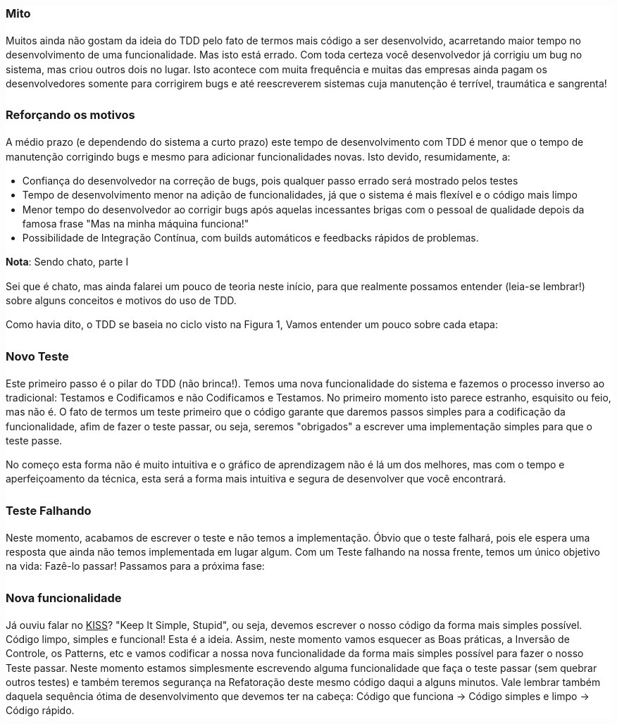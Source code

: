 ### Mito

Muitos ainda não gostam da ideia do TDD pelo fato de termos mais código a ser desenvolvido, acarretando maior tempo no desenvolvimento de uma funcionalidade. Mas isto está errado. Com toda certeza você desenvolvedor já corrigiu um bug no sistema, mas criou outros dois no lugar. Isto acontece com muita frequência e muitas das empresas ainda pagam os desenvolvedores somente para corrigirem bugs e até reescreverem sistemas cuja manutenção é terrível, traumática e sangrenta!

### Reforçando os motivos

A médio prazo (e dependendo do sistema a curto prazo) este tempo de desenvolvimento com TDD é menor que o tempo de manutenção corrigindo bugs e mesmo para adicionar funcionalidades novas. Isto devido, resumidamente, a:

-   Confiança do desenvolvedor na correção de bugs, pois qualquer passo errado será mostrado pelos testes
-   Tempo de desenvolvimento menor na adição de funcionalidades, já que o sistema é mais flexível e o código mais limpo
-   Menor tempo do desenvolvedor ao corrigir bugs após aquelas incessantes brigas com o pessoal de qualidade depois da famosa frase "Mas na minha máquina funciona!"
-   Possibilidade de Integração Contínua, com builds automáticos e feedbacks rápidos de problemas.

**Nota**: Sendo chato, parte I

Sei que é chato, mas ainda falarei um pouco de teoria neste início, para que realmente possamos entender (leia-se lembrar!) sobre alguns conceitos e motivos do uso de TDD.

Como havia dito, o TDD se baseia no ciclo visto na Figura 1, Vamos entender um pouco sobre cada etapa:

### Novo Teste

Este primeiro passo é o pilar do TDD (não brinca!). Temos uma nova funcionalidade do sistema e fazemos o processo inverso ao tradicional: Testamos e Codificamos e não Codificamos e Testamos. No primeiro momento isto parece estranho, esquisito ou feio, mas não é. O fato de termos um teste primeiro que o código garante que daremos passos simples para a codificação da funcionalidade, afim de fazer o teste passar, ou seja, seremos "obrigados" a escrever uma implementação simples para que o teste passe.

No começo esta forma não é muito intuitiva e o gráfico de aprendizagem não é lá um dos melhores, mas com o tempo e aperfeiçoamento da técnica, esta será a forma mais intuitiva e segura de desenvolver que você encontrará.

### Teste Falhando

Neste momento, acabamos de escrever o teste e não temos a implementação. Óbvio que o teste falhará, pois ele espera uma resposta que ainda não temos implementada em lugar algum. Com um Teste falhando na nossa frente, temos um único objetivo na vida: Fazê-lo passar! Passamos para a próxima fase:

### Nova funcionalidade

Já ouviu falar no [KISS](https://pt.wikipedia.org/wiki/Keep_It_Simple "Wikipédia")? "Keep It Simple, Stupid", ou seja, devemos escrever o nosso código da forma mais simples possível. Código limpo, simples e funcional! Esta é a ideia. Assim, neste momento vamos esquecer as Boas práticas, a Inversão de Controle, os Patterns, etc e vamos codificar a nossa nova funcionalidade da forma mais simples possível para fazer o nosso Teste passar. Neste momento estamos simplesmente escrevendo alguma funcionalidade que faça o teste passar (sem quebrar outros testes) e também teremos segurança na Refatoração deste mesmo código daqui a alguns minutos. Vale lembrar também daquela sequência ótima de desenvolvimento que devemos ter na cabeça: Código que funciona -> Código simples e limpo -> Código rápido.
